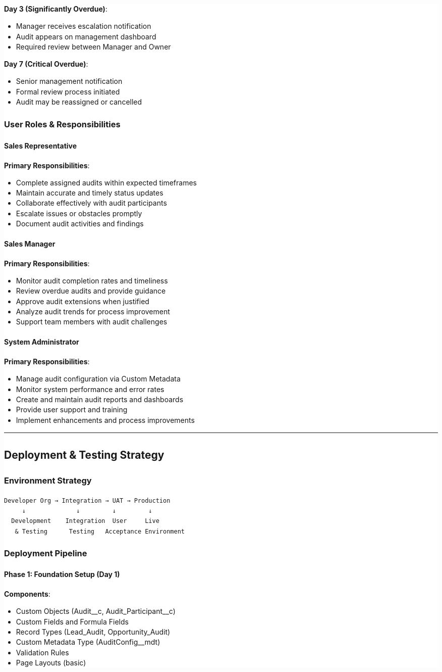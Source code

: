 **Day 3 (Significantly Overdue)**:
- Manager receives escalation notification
- Audit appears on management dashboard
- Required review between Manager and Owner

**Day 7 (Critical Overdue)**:
- Senior management notification
- Formal review process initiated
- Audit may be reassigned or cancelled

### User Roles & Responsibilities

#### Sales Representative
**Primary Responsibilities**:
- Complete assigned audits within expected timeframes
- Maintain accurate and timely status updates
- Collaborate effectively with audit participants
- Escalate issues or obstacles promptly
- Document audit activities and findings

#### Sales Manager
**Primary Responsibilities**:
- Monitor audit completion rates and timeliness
- Review overdue audits and provide guidance
- Approve audit extensions when justified
- Analyze audit trends for process improvement
- Support team members with audit challenges

#### System Administrator
**Primary Responsibilities**:
- Manage audit configuration via Custom Metadata
- Monitor system performance and error rates
- Create and maintain audit reports and dashboards
- Provide user support and training
- Implement enhancements and process improvements

---

## Deployment & Testing Strategy

### Environment Strategy

```
Developer Org → Integration → UAT → Production
     ↓              ↓         ↓         ↓
  Development    Integration  User     Live
   & Testing      Testing   Acceptance Environment
```

### Deployment Pipeline

#### Phase 1: Foundation Setup (Day 1)
**Components**:
- Custom Objects (Audit__c, Audit_Participant__c)
- Custom Fields and Formula Fields
- Record Types (Lead_Audit, Opportunity_Audit)
- Custom Metadata Type (AuditConfig__mdt)
- Validation Rules
- Page Layouts (basic)
